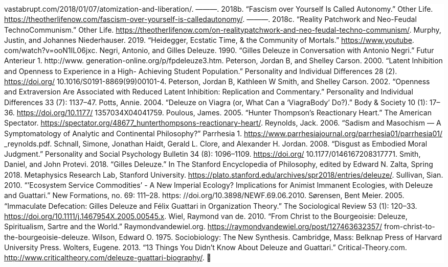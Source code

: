 vastabrupt.com/2018/01/07/atomization-and-liberation/. ———. 2018b. “Fascism over Yourself Is Called Autonomy.” Other Life. https://theotherlifenow.com/fascism-over-yourself-is-calledautonomy/. ———. 2018c. “Reality Patchwork and Neo-Feudal TechnoCommunism.” Other Life. https://theotherlifenow.com/on-realitypatchwork-and-neo-feudal-techno-communism/. Murphy, Justin, and Johannes Niederhauser. 2019. “Heidegger, Ecstatic Time, & the Community of Mortals.” https://www.youtube. com/watch?v=ooN1IL06jxc. Negri, Antonio, and Gilles Deleuze. 1990. “Gilles Deleuze in Conversation with Antonio Negri.” Futur Anterieur 1. http://www. generation-online.org/p/fpdeleuze3.htm. Peterson, Jordan B, and Shelley Carson. 2000. “Latent Inhibition and Openness to Experience in a High- Achieving Student Population.” Personality and Individual Differences 28 (2). https://doi.org/ 10.1016/S0191-8869(99)00101-4. Peterson, Jordan B, Kathleen W Smith, and Shelley Carson. 2002. “Openness and Extraversion Are Associated with Reduced Latent Inhibition: Replication and Commentary.” Personality and Individual Differences 33 (7): 1137–47. Potts, Annie. 2004. “Deleuze on Viagra (or, What Can a ‘ViagraBody’ Do?).” Body & Society 10 (1): 17–36. https://doi.org/10.1177/ 1357034X04041759. Poulous, James. 2005. “Hunter Thompson’s Reactionary Heart.” The American Spectator. https://spectator.org/48677_hunterthompsons-reactionary-heart/. Reynolds, Jack. 2006. “Sadism and Masochism — A Symptomatology of Analytic and Continental Philosophy?” Parrhesia 1. https://www.parrhesiajournal.org/parrhesia01/parrhesia01/ _reynolds.pdf. Schnall, Simone, Jonathan Haidt, Gerald L. Clore, and Alexander H. Jordan. 2008. “Disgust as Embodied Moral Judgment.” Personality and Social Psychology Bulletin 34 (8): 1096–1109. https://doi.org/ 10.1177/0146167208317771. Smith, Daniel, and John Protevi. 2018. “Gilles Deleuze.” In The Stanford Encyclopedia of Philosophy, edited by Edward N. Zalta, Spring 2018. Metaphysics Research Lab, Stanford University. https://plato.stanford.edu/archives/spr2018/entries/deleuze/. Sullivan, Sian. 2010. “’Ecosystem Service Commodities’ - A New Imperial Ecology? Implications for Animist Immanent Ecologies, with Deleuze and Guattari.” New Formations, no. 69: 111–28. https: //doi.org/10.3898/NEWF.69.06.2010. Sørensen, Bent Meier. 2005. “Immaculate Defecation: Gilles Deleuze and Félix Guattari in Organization Theory.” The Sociological Review 53 (1): 120–33. https://doi.org/10.1111/j.1467954X.2005.00545.x. Wiel, Raymond van de. 2010. “From Christ to the Bourgeoisie: Deleuze, Spiritualism, Sartre and the World.” Raymondvandewiel.org. https://raymondvandewiel.org/post/127463632357/ from-christ-to-the-bourgeoisie-deleuze. Wilson, Edward O. 1975. Sociobiology: The New Synthesis. Cambridge, Mass: Belknap Press of Harvard University Press. Wolters, Eugene. 2013. “13 Things You Didn’t Know About Deleuze and Guattari.” Critical-Theory.com. http://www.criticaltheory.com/deleuze-guattari-biography/. 
